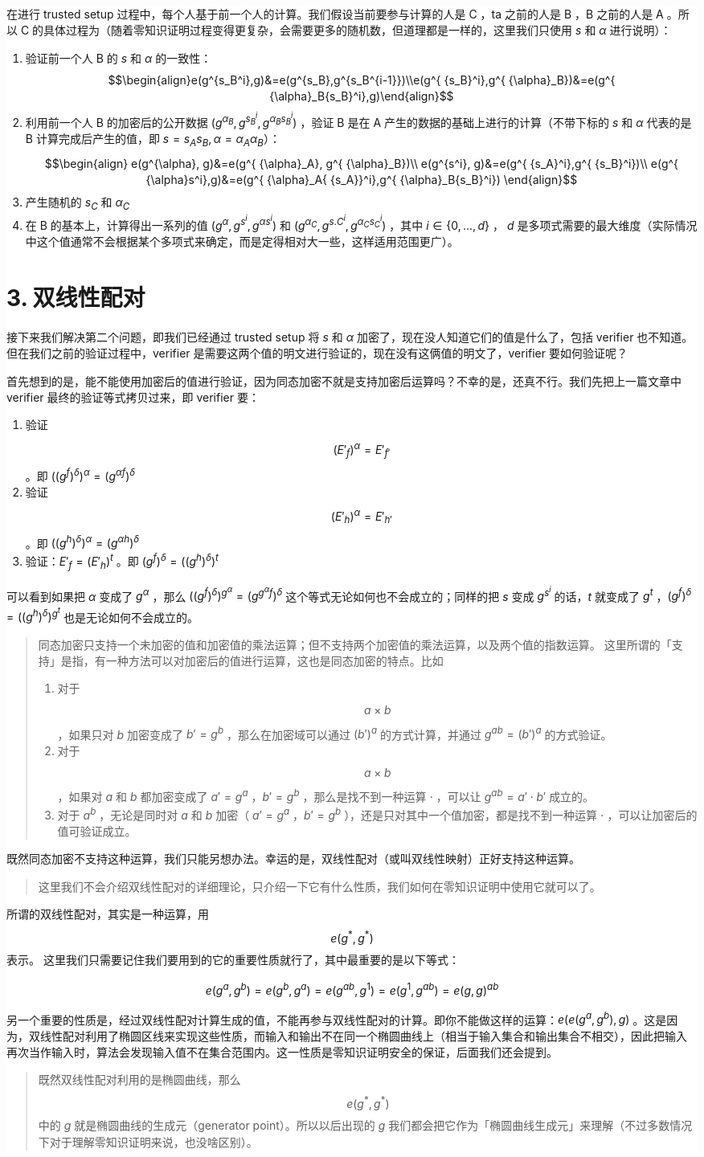 在进行 trusted setup 过程中，每个人基于前一个人的计算。我们假设当前要参与计算的人是 C ，ta 之前的人是 B ，B 之前的人是 A 。所以 C 的具体过程为（随着零知识证明过程变得更复杂，会需要更多的随机数，但道理都是一样的，这里我们只使用 $s$ 和 $\alpha$ 进行说明）：
1. 验证前一个人 B 的 $s$ 和 $\alpha$ 的一致性：  
   $$\begin{align}e(g^{s_B^i},g)&=e(g^{s_B},g^{s_B^{i-1}})\\e(g^{ {s_B}^i},g^{ {\alpha}_B})&=e(g^{ {\alpha}_B{s_B}^i},g)\end{align}$$
2. 利用前一个人 B 的加密后的公开数据 $(g^{ {\alpha}_B}, g^{s_B^i}, g^{ {\alpha}_Bs_B^i})$ ，验证 B 是在 A 产生的数据的基础上进行的计算（不带下标的 $s$ 和 $\alpha$ 代表的是 B 计算完成后产生的值，即 $s=s_As_B, \alpha={\alpha}_A{\alpha}_B$）：  
   $$\begin{align}
   e(g^{\alpha}, g)&=e(g^{ {\alpha}_A}, g^{ {\alpha}_B})\\
   e(g^{s^i}, g)&=e(g^{ {s_A}^i},g^{ {s_B}^i})\\
   e(g^{ {\alpha}s^i},g)&=e(g^{ {\alpha}_A{ {s_A}}^i},g^{ {\alpha}_B{s_B}^i})
   \end{align}$$
3. 产生随机的 $s_C$ 和 ${\alpha}_C$ 
4. 在 B 的基本上，计算得出一系列的值 $(g^{\alpha}, g^{s^i}, g^{ {\alpha}s^i})$ 和 $(g^{ {\alpha}_C}, g^{s. C^i}, g^{ {\alpha}_Cs_C^i})$ ，其中 $i\in\{0,...,d\}$ ， $d$ 是多项式需要的最大维度（实际情况中这个值通常不会根据某个多项式来确定，而是定得相对大一些，这样适用范围更广）。  


# 3. 双线性配对
接下来我们解决第二个问题，即我们已经通过 trusted setup 将 $s$ 和 $\alpha$ 加密了，现在没人知道它们的值是什么了，包括 verifier 也不知道。但在我们之前的验证过程中，verifier 是需要这两个值的明文进行验证的，现在没有这俩值的明文了，verifier 要如何验证呢？

首先想到的是，能不能使用加密后的值进行验证，因为同态加密不就是支持加密后运算吗？不幸的是，还真不行。我们先把上一篇文章中 verifier 最终的验证等式拷贝过来，即 verifier 要：
1. 验证 $${(E'_f)}^{\alpha}=E'_{f'}$$ 。即 ${({(g^f)}^\delta)}^{\alpha}={(g^{ {\alpha}f})}^\delta$
2. 验证 $${(E'_h)}^{\alpha}=E'_{h'}$$ 。即 ${({(g^h)}^\delta)}^{\alpha}={(g^{ {\alpha}h})}^\delta$
3. 验证：$E'_f={(E'_h)}^t$ 。即 ${(g^f)}^\delta={({(g^h)}^\delta)}^t$

可以看到如果把 $\alpha$ 变成了 $g^{\alpha}$ ，那么 ${({(g^f)}^\delta)}^{g^{\alpha}}={(g^{ {g^{\alpha}}f})}^\delta$ 这个等式无论如何也不会成立的；同样的把 $s$ 变成 $g^{s^i}$ 的话，$t$ 就变成了 $g^t$ ，${(g^f)}^\delta={({(g^h)}^\delta)}^{g^t}$ 也是无论如何不会成立的。

> 同态加密只支持一个未加密的值和加密值的乘法运算；但不支持两个加密值的乘法运算，以及两个值的指数运算。
>这里所谓的「支持」是指，有一种方法可以对加密后的值进行运算，这也是同态加密的特点。比如
>1. 对于 $$a\times b$$ ，如果只对 $b$ 加密变成了 $b'=g^b$ ，那么在加密域可以通过 ${(b')}^a$ 的方式计算，并通过 $g^{ab}={(b')}^a$ 的方式验证。
>2. 对于 $$a\times b$$ ，如果对 $a$ 和 $b$ 都加密变成了 $a'=g^a$ ，$b'=g^b$ ，那么是找不到一种运算 $\cdot$ ，可以让 $g^{ab}=a'{\cdot}b'$  成立的。
>3. 对于 $a^b$ ，无论是同时对 $a$ 和 $b$ 加密（ $a'=g^a$ ，$b'=g^b$ ），还是只对其中一个值加密，都是找不到一种运算 $\cdot$ ，可以让加密后的值可验证成立。

既然同态加密不支持这种运算，我们只能另想办法。幸运的是，双线性配对（或叫双线性映射）正好支持这种运算。

>这里我们不会介绍双线性配对的详细理论，只介绍一下它有什么性质，我们如何在零知识证明中使用它就可以了。 

所谓的双线性配对，其实是一种运算，用 $$e(g^*, g^*)$$ 表示。 这里我们只需要记住我们要用到的它的重要性质就行了，其中最重要的是以下等式：

$$
e(g^a,g^b)=e(g^b,g^a)=e(g^{ab},g^1)=e(g^1,g^{ab})=e(g,g)^{ab}
$$

另一个重要的性质是，经过双线性配对计算生成的值，不能再参与双线性配对的计算。即你不能做这样的运算：$e(e(g^a,g^b), g)$ 。这是因为，双线性配对利用了椭圆区线来实现这些性质，而输入和输出不在同一个椭圆曲线上（相当于输入集合和输出集合不相交），因此把输入再次当作输入时，算法会发现输入值不在集合范围内。这一性质是零知识证明安全的保证，后面我们还会提到。

> 既然双线性配对利用的是椭圆曲线，那么 $$e(g^*,g^*)$$ 中的 $g$ 就是椭圆曲线的生成元（generator point）。所以以后出现的 $g$ 我们都会把它作为「椭圆曲线生成元」来理解（不过多数情况下对于理解零知识证明来说，也没啥区别）。
